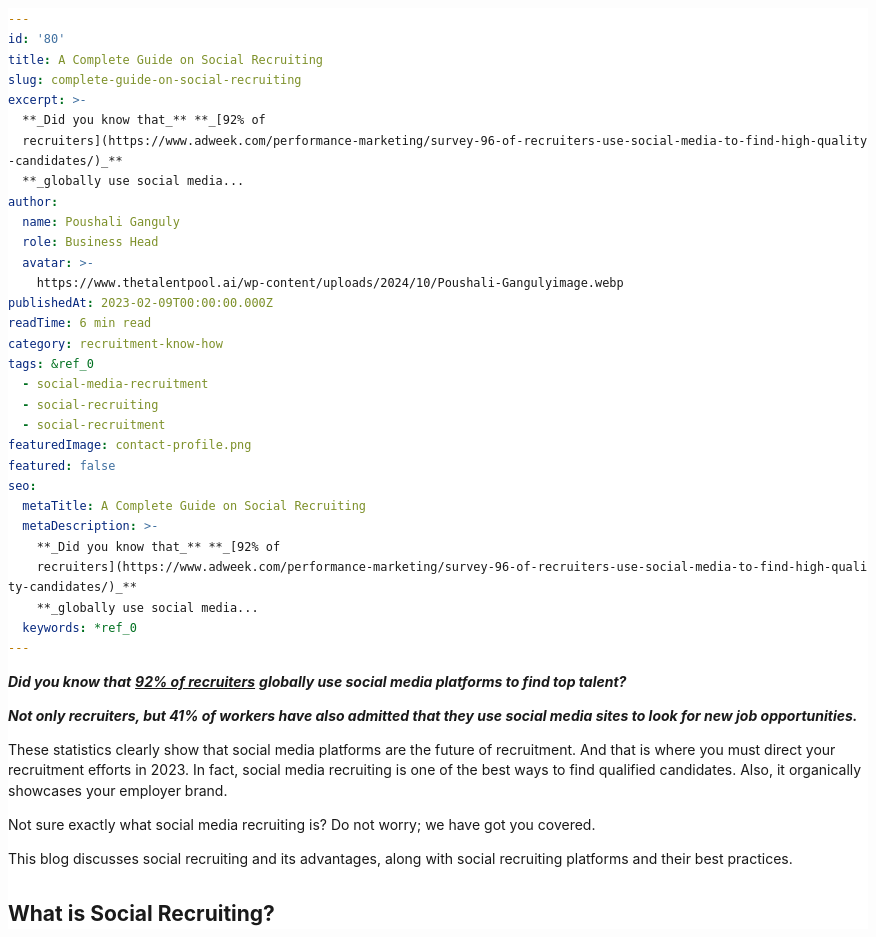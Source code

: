```yaml
---
id: '80'
title: A Complete Guide on Social Recruiting
slug: complete-guide-on-social-recruiting
excerpt: >-
  **_Did you know that_** **_[92% of
  recruiters](https://www.adweek.com/performance-marketing/survey-96-of-recruiters-use-social-media-to-find-high-quality-candidates/)_**
  **_globally use social media...
author:
  name: Poushali Ganguly
  role: Business Head
  avatar: >-
    https://www.thetalentpool.ai/wp-content/uploads/2024/10/Poushali-Gangulyimage.webp
publishedAt: 2023-02-09T00:00:00.000Z
readTime: 6 min read
category: recruitment-know-how
tags: &ref_0
  - social-media-recruitment
  - social-recruiting
  - social-recruitment
featuredImage: contact-profile.png
featured: false
seo:
  metaTitle: A Complete Guide on Social Recruiting
  metaDescription: >-
    **_Did you know that_** **_[92% of
    recruiters](https://www.adweek.com/performance-marketing/survey-96-of-recruiters-use-social-media-to-find-high-quality-candidates/)_**
    **_globally use social media...
  keywords: *ref_0
---
```


**_Did you know that_** **_[92% of recruiters](https://www.adweek.com/performance-marketing/survey-96-of-recruiters-use-social-media-to-find-high-quality-candidates/)_** **_globally use social media platforms to find top talent?_**

**_Not only recruiters, but 41% of workers have also admitted that they use social media sites to look for new job opportunities._**



These statistics clearly show that social media platforms are the future of recruitment. And that is where you must direct your recruitment efforts in 2023. In fact, social media recruiting is one of the best ways to find qualified candidates. Also, it organically showcases your employer brand.

Not sure exactly what social media recruiting is? Do not worry; we have got you covered.

This blog discusses social recruiting and its advantages, along with social recruiting platforms and their best practices.

## **What is Social Recruiting?**

